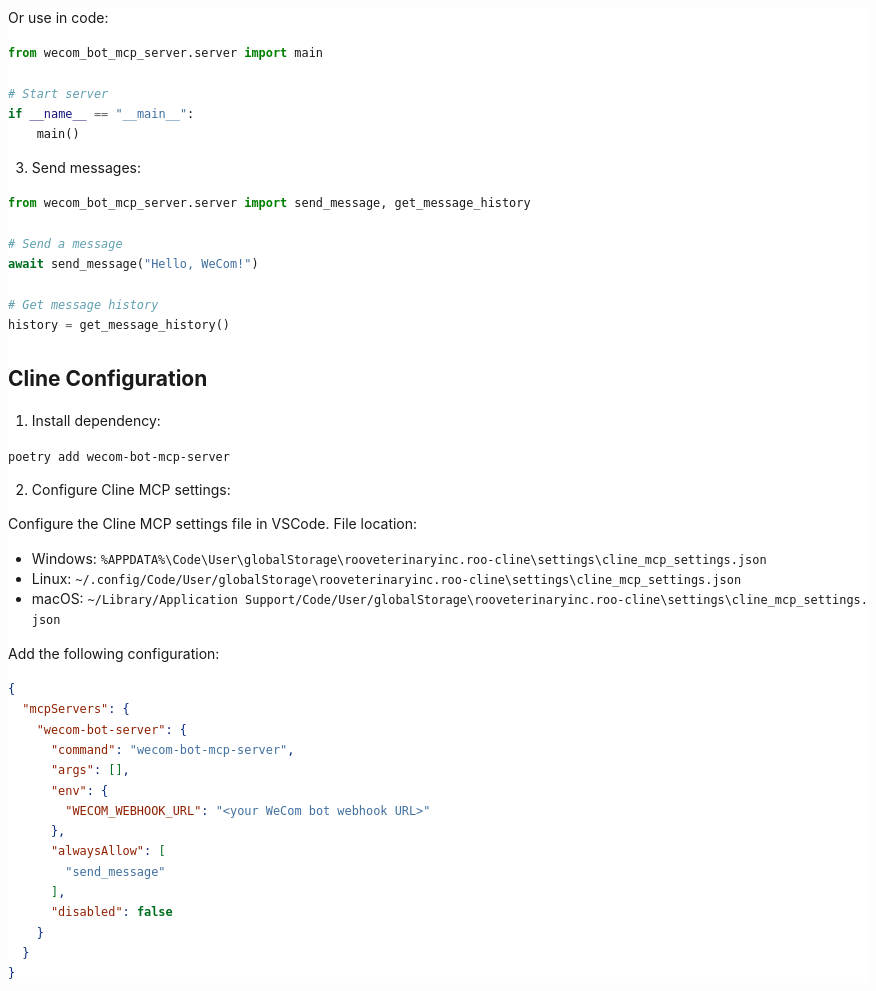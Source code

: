 Or use in code:

```python
from wecom_bot_mcp_server.server import main

# Start server
if __name__ == "__main__":
    main()
```

3. Send messages:

```python
from wecom_bot_mcp_server.server import send_message, get_message_history

# Send a message
await send_message("Hello, WeCom!")

# Get message history
history = get_message_history()
```

## Cline Configuration

1. Install dependency:

```bash
poetry add wecom-bot-mcp-server
```

2. Configure Cline MCP settings:

Configure the Cline MCP settings file in VSCode. File location:
- Windows: `%APPDATA%\Code\User\globalStorage\rooveterinaryinc.roo-cline\settings\cline_mcp_settings.json`
- Linux: `~/.config/Code/User/globalStorage\rooveterinaryinc.roo-cline\settings\cline_mcp_settings.json`
- macOS: `~/Library/Application Support/Code/User/globalStorage\rooveterinaryinc.roo-cline\settings\cline_mcp_settings.json`

Add the following configuration:

```json
{
  "mcpServers": {
    "wecom-bot-server": {
      "command": "wecom-bot-mcp-server",
      "args": [],
      "env": {
        "WECOM_WEBHOOK_URL": "<your WeCom bot webhook URL>"
      },
      "alwaysAllow": [
        "send_message"
      ],
      "disabled": false
    }
  }
}
```
